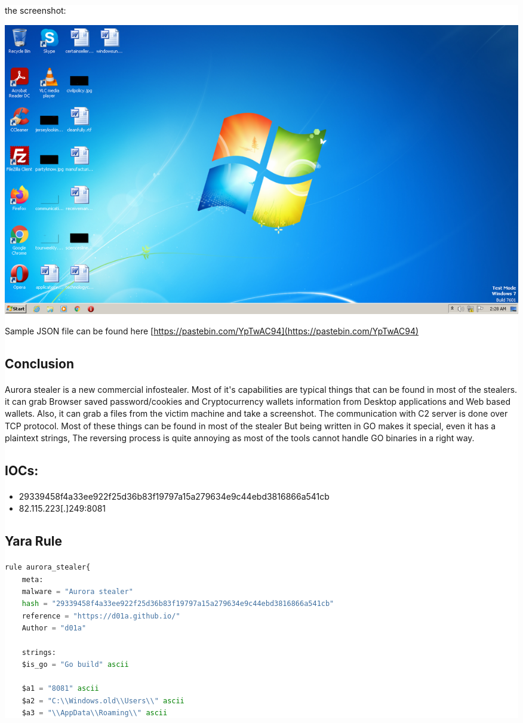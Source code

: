 the screenshot:

![Untitled](Aurora%20Stealer%203ac5d7639dee4d95b3cfd546053de596/Untitled%2037.png)

Sample JSON file can be found here [https://pastebin.com/YpTwAC94](https://pastebin.com/YpTwAC94)

## Conclusion

Aurora stealer is a new commercial infostealer. Most of it's capabilities are typical things that can be found in most of the stealers.
it can grab Browser saved password/cookies and Cryptocurrency wallets information from Desktop applications and Web based wallets.
Also, it can grab a files from the victim machine and take a screenshot. The communication with C2 server is done over TCP protocol.
Most of these things can be found in most of the stealer But being written in GO makes it special, even it has a plaintext strings, The reversing process is quite annoying as most of the tools cannot handle GO binaries in a right way.

## IOCs:

- 29339458f4a33ee922f25d36b83f19797a15a279634e9c44ebd3816866a541cb
- 82.115.223[.]249:8081

## Yara Rule

```python
rule aurora_stealer{
    meta:
    malware = "Aurora stealer"
    hash = "29339458f4a33ee922f25d36b83f19797a15a279634e9c44ebd3816866a541cb"
    reference = "https://d01a.github.io/"
    Author = "d01a"

    strings:
    $is_go = "Go build" ascii

    $a1 = "8081" ascii
    $a2 = "C:\\Windows.old\\Users\\" ascii
    $a3 = "\\AppData\\Roaming\\" ascii
```